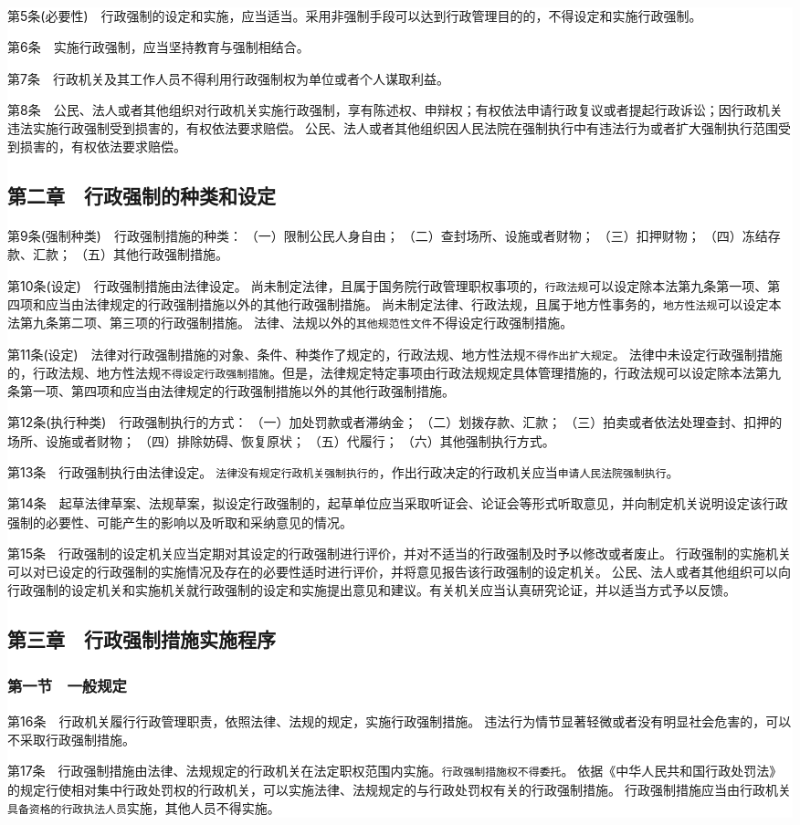 第5条(必要性) 行政强制的设定和实施，应当适当。采用非强制手段可以达到行政管理目的的，不得设定和实施行政强制。

第6条 实施行政强制，应当坚持教育与强制相结合。

第7条 行政机关及其工作人员不得利用行政强制权为单位或者个人谋取利益。

第8条 公民、法人或者其他组织对行政机关实施行政强制，享有陈述权、申辩权；有权依法申请行政复议或者提起行政诉讼；因行政机关违法实施行政强制受到损害的，有权依法要求赔偿。
公民、法人或者其他组织因人民法院在强制执行中有违法行为或者扩大强制执行范围受到损害的，有权依法要求赔偿。

## 第二章　行政强制的种类和设定

第9条(强制种类) 行政强制措施的种类：
（一）限制公民人身自由；
（二）查封场所、设施或者财物；
（三）扣押财物；
（四）冻结存款、汇款；
（五）其他行政强制措施。

第10条(设定) 行政强制措施由法律设定。
尚未制定法律，且属于国务院行政管理职权事项的，`行政法规`可以设定除本法第九条第一项、第四项和应当由法律规定的行政强制措施以外的其他行政强制措施。
尚未制定法律、行政法规，且属于地方性事务的，`地方性法规`可以设定本法第九条第二项、第三项的行政强制措施。
法律、法规以外的`其他规范性文件`不得设定行政强制措施。

第11条(设定) 法律对行政强制措施的对象、条件、种类作了规定的，行政法规、地方性法规`不得作出扩大规定`。
法律中未设定行政强制措施的，行政法规、地方性法规`不得设定行政强制措施`。但是，法律规定特定事项由行政法规规定具体管理措施的，行政法规可以设定除本法第九条第一项、第四项和应当由法律规定的行政强制措施以外的其他行政强制措施。

第12条(执行种类) 行政强制执行的方式：
（一）加处罚款或者滞纳金；
（二）划拨存款、汇款；
（三）拍卖或者依法处理查封、扣押的场所、设施或者财物；
（四）排除妨碍、恢复原状；
（五）代履行；
（六）其他强制执行方式。

第13条 行政强制执行由法律设定。
`法律没有规定行政机关强制执行的`，作出行政决定的行政机关应当`申请人民法院强制执行`。

第14条 起草法律草案、法规草案，拟设定行政强制的，起草单位应当采取听证会、论证会等形式听取意见，并向制定机关说明设定该行政强制的必要性、可能产生的影响以及听取和采纳意见的情况。

第15条 行政强制的设定机关应当定期对其设定的行政强制进行评价，并对不适当的行政强制及时予以修改或者废止。
行政强制的实施机关可以对已设定的行政强制的实施情况及存在的必要性适时进行评价，并将意见报告该行政强制的设定机关。
公民、法人或者其他组织可以向行政强制的设定机关和实施机关就行政强制的设定和实施提出意见和建议。有关机关应当认真研究论证，并以适当方式予以反馈。

## 第三章　行政强制措施实施程序

### 第一节　一般规定

第16条 行政机关履行行政管理职责，依照法律、法规的规定，实施行政强制措施。
违法行为情节显著轻微或者没有明显社会危害的，可以不采取行政强制措施。

第17条 行政强制措施由法律、法规规定的行政机关在法定职权范围内实施。`行政强制措施权不得委托`。
依据《中华人民共和国行政处罚法》的规定行使相对集中行政处罚权的行政机关，可以实施法律、法规规定的与行政处罚权有关的行政强制措施。
行政强制措施应当由行政机关`具备资格的行政执法人员`实施，其他人员不得实施。
